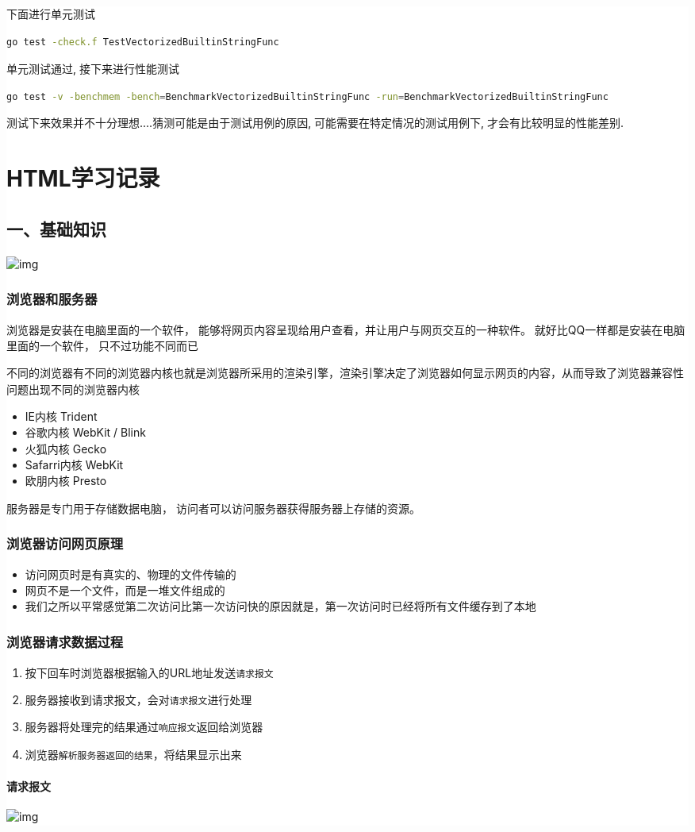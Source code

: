 下面进行单元测试
```bash
go test -check.f TestVectorizedBuiltinStringFunc
```

单元测试通过, 接下来进行性能测试
```bash
go test -v -benchmem -bench=BenchmarkVectorizedBuiltinStringFunc -run=BenchmarkVectorizedBuiltinStringFunc
```

测试下来效果并不十分理想....猜测可能是由于测试用例的原因, 可能需要在特定情况的测试用例下, 才会有比较明显的性能差别.



# HTML学习记录

## 一、基础知识

![img](https://upload-images.jianshu.io/upload_images/647982-eaa2db6f4dc13351.png)

### 浏览器和服务器

浏览器是安装在电脑里面的一个软件， 能够将网页内容呈现给用户查看，并让用户与网页交互的一种软件。 就好比QQ一样都是安装在电脑里面的一个软件， 只不过功能不同而已

不同的浏览器有不同的浏览器内核也就是浏览器所采用的渲染引擎，渲染引擎决定了浏览器如何显示网页的内容，从而导致了浏览器兼容性问题出现不同的浏览器内核

- IE内核 Trident
- 谷歌内核 WebKit / Blink
- 火狐内核 Gecko
- Safarri内核 WebKit
- 欧朋内核 Presto

服务器是专门用于存储数据电脑， 访问者可以访问服务器获得服务器上存储的资源。

### 浏览器访问网页原理

- 访问网页时是有真实的、物理的文件传输的
- 网页不是一个文件，而是一堆文件组成的
- 我们之所以平常感觉第二次访问比第一次访问快的原因就是，第一次访问时已经将所有文件缓存到了本地

### 浏览器请求数据过程

1. 按下回车时浏览器根据输入的URL地址发送`请求报文`

2. 服务器接收到请求报文，会对`请求报文`进行处理

3. 服务器将处理完的结果通过`响应报文`返回给浏览器

4. 浏览器`解析服务器返回的结果`，将结果显示出来

#### 请求报文

![img](https://upload-images.jianshu.io/upload_images/647982-309037efaefcca44.png?imageMogr2/auto-orient/strip|imageView2/2/w/1200/format/webp)
